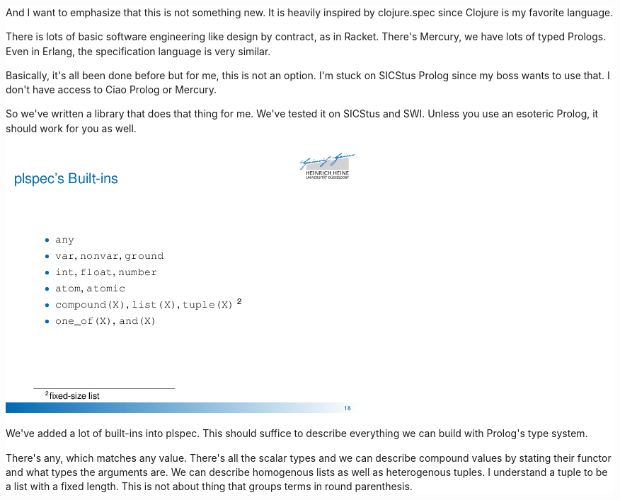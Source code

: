 And I want to emphasize that this is not something new.
It is heavily inspired by clojure.spec since Clojure is my favorite language.

There is lots of basic software engineering like design by contract, as in Racket.
There's Mercury, we have lots of typed Prologs.
Even in Erlang, the specification language is very similar.

Basically, it's all been done before but for me, this is not an option.
I'm stuck on SICStus Prolog since my boss wants to use that.
I don't have access to Ciao Prolog or Mercury.

So we've written a library that does that thing for me.
We've tested it on SICStus and SWI.
Unless you use an esoteric Prolog, it should work for you as well.

![plspec's built-ins](slides/slide-28.png)

We've added a lot of built-ins into plspec.
This should suffice to describe everything
we can build with Prolog's type system.

There's any, which matches any value.
There's all the scalar types
and we can describe compound values
by stating their functor and what types the arguments are.
We can describe homogenous lists as well as heterogenous tuples.
I understand a tuple to be a list with a fixed length.
This is not about thing that groups terms in round parenthesis.
